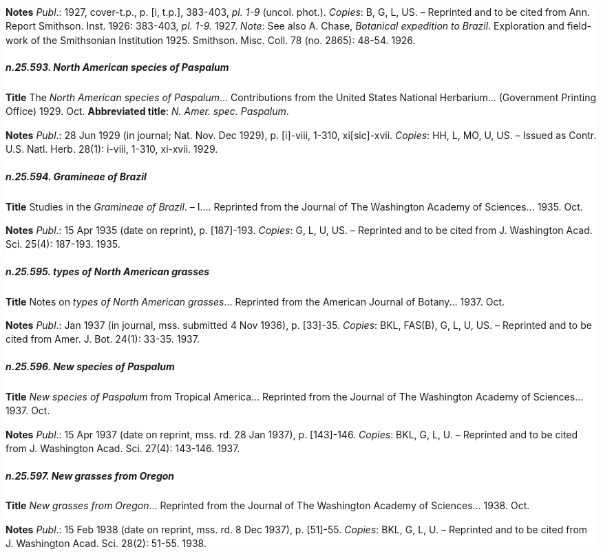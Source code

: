 **Notes**
*Publ*.: 1927, cover-t.p., p. \[i, t.p.\], 383-403, *pl. 1-9* (uncol. phot.). *Copies*: B, G, L, US. – Reprinted and to be cited from Ann. Report Smithson. Inst. 1926: 383-403, *pl. 1-9.* 1927.
*Note*: See also A. Chase, *Botanical expedition to Brazil*. Exploration and field-work of the Smithsonian Institution 1925. Smithson. Misc. Coll. 78 (no. 2865): 48-54. 1926.

##### n.25.593. North American species of Paspalum

**Title**
The *North American species of Paspalum*... Contributions from the United States National Herbarium... (Government Printing Office) 1929. Oct.
**Abbreviated title**: *N. Amer. spec. Paspalum*.

**Notes**
*Publ*.: 28 Jun 1929 (in journal; Nat. Nov. Dec 1929), p. \[i\]-viii, 1-310, xi\[sic\]-xvii. *Copies*: HH, L, MO, U, US. – Issued as Contr. U.S. Natl. Herb. 28(1): i-viii, 1-310, xi-xvii. 1929.

##### n.25.594. Gramineae of Brazil

**Title**
Studies in the *Gramineae of Brazil*. – I.... Reprinted from the Journal of The Washington Academy of Sciences... 1935. Oct.

**Notes**
*Publ*.: 15 Apr 1935 (date on reprint), p. \[187\]-193. *Copies*: G, L, U, US. – Reprinted and to be cited from J. Washington Acad. Sci. 25(4): 187-193. 1935.

##### n.25.595. types of North American grasses

**Title**
Notes on *types of North American grasses*... Reprinted from the American Journal of Botany... 1937. Oct.

**Notes**
*Publ*.: Jan 1937 (in journal, mss. submitted 4 Nov 1936), p. \[33\]-35. *Copies*: BKL, FAS(B), G, L, U, US. – Reprinted and to be cited from Amer. J. Bot. 24(1): 33-35. 1937.

##### n.25.596. New species of Paspalum

**Title**
*New species of Paspalum* from Tropical America... Reprinted from the Journal of The Washington Academy of Sciences... 1937. Oct.

**Notes**
*Publ*.: 15 Apr 1937 (date on reprint, mss. rd. 28 Jan 1937), p. \[143\]-146. *Copies*: BKL, G, L, U. – Reprinted and to be cited from J. Washington Acad. Sci. 27(4): 143-146. 1937.

##### n.25.597. New grasses from Oregon

**Title**
*New grasses from Oregon*... Reprinted from the Journal of The Washington Academy of Sciences... 1938. Oct.

**Notes**
*Publ*.: 15 Feb 1938 (date on reprint, mss. rd. 8 Dec 1937), p. \[51\]-55. *Copies*: BKL, G, L, U. – Reprinted and to be cited from J. Washington Acad. Sci. 28(2): 51-55. 1938.
